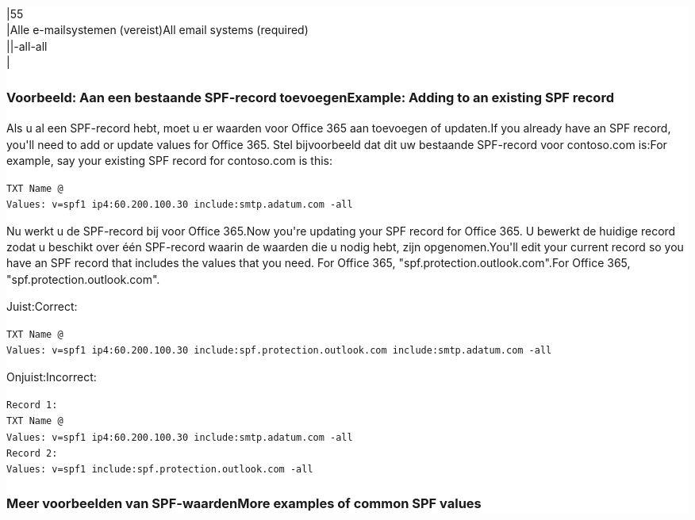 |<span data-ttu-id="3b2b3-285">5</span><span class="sxs-lookup"><span data-stu-id="3b2b3-285">5</span></span>  <br/> |<span data-ttu-id="3b2b3-286">Alle e-mailsystemen (vereist)</span><span class="sxs-lookup"><span data-stu-id="3b2b3-286">All email systems (required)</span></span>  <br/> ||<span data-ttu-id="3b2b3-287">-all</span><span class="sxs-lookup"><span data-stu-id="3b2b3-287">-all</span></span>  <br/> |

### <a name="example-adding-to-an-existing-spf-record"></a><span data-ttu-id="3b2b3-288">Voorbeeld: Aan een bestaande SPF-record toevoegen</span><span class="sxs-lookup"><span data-stu-id="3b2b3-288">Example: Adding to an existing SPF record</span></span>
<span data-ttu-id="3b2b3-289"><a name="bkmk_addtospf"> </a></span><span class="sxs-lookup"><span data-stu-id="3b2b3-289"><a name="bkmk_addtospf"> </a></span></span>

<span data-ttu-id="3b2b3-290">Als u al een SPF-record hebt, moet u er waarden voor Office 365 aan toevoegen of updaten.</span><span class="sxs-lookup"><span data-stu-id="3b2b3-290">If you already have an SPF record, you'll need to add or update values for Office 365.</span></span> <span data-ttu-id="3b2b3-291">Stel bijvoorbeeld dat dit uw bestaande SPF-record voor contoso.com is:</span><span class="sxs-lookup"><span data-stu-id="3b2b3-291">For example, say your existing SPF record for contoso.com is this:</span></span>
  
``` dns
TXT Name @
Values: v=spf1 ip4:60.200.100.30 include:smtp.adatum.com -all
```

<span data-ttu-id="3b2b3-292">Nu werkt u de SPF-record bij voor Office 365.</span><span class="sxs-lookup"><span data-stu-id="3b2b3-292">Now you're updating your SPF record for Office 365.</span></span> <span data-ttu-id="3b2b3-293">U bewerkt de huidige record zodat u beschikt over één SPF-record waarin de waarden die u nodig hebt, zijn opgenomen.</span><span class="sxs-lookup"><span data-stu-id="3b2b3-293">You'll edit your current record so you have an SPF record that includes the values that you need.</span></span> <span data-ttu-id="3b2b3-294">For Office 365, "spf.protection.outlook.com".</span><span class="sxs-lookup"><span data-stu-id="3b2b3-294">For Office 365, "spf.protection.outlook.com".</span></span>
  
<span data-ttu-id="3b2b3-295">Juist:</span><span class="sxs-lookup"><span data-stu-id="3b2b3-295">Correct:</span></span>
  
``` dns
TXT Name @
Values: v=spf1 ip4:60.200.100.30 include:spf.protection.outlook.com include:smtp.adatum.com -all
```

<span data-ttu-id="3b2b3-296">Onjuist:</span><span class="sxs-lookup"><span data-stu-id="3b2b3-296">Incorrect:</span></span>
  
``` dns
Record 1:
TXT Name @
Values: v=spf1 ip4:60.200.100.30 include:smtp.adatum.com -all
Record 2:
Values: v=spf1 include:spf.protection.outlook.com -all
```

### <a name="more-examples-of-common-spf-values"></a><span data-ttu-id="3b2b3-297">Meer voorbeelden van SPF-waarden</span><span class="sxs-lookup"><span data-stu-id="3b2b3-297">More examples of common SPF values</span></span>
<span data-ttu-id="3b2b3-298"><a name="bkmk_addtospf"> </a></span><span class="sxs-lookup"><span data-stu-id="3b2b3-298"><a name="bkmk_addtospf"> </a></span></span>
